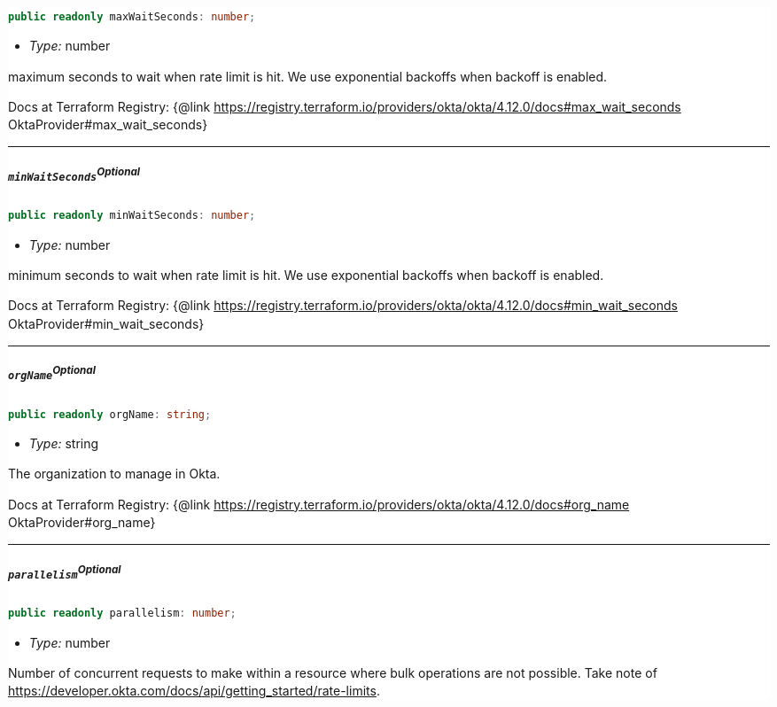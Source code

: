 ```typescript
public readonly maxWaitSeconds: number;
```

- *Type:* number

maximum seconds to wait when rate limit is hit. We use exponential backoffs when backoff is enabled.

Docs at Terraform Registry: {@link https://registry.terraform.io/providers/okta/okta/4.12.0/docs#max_wait_seconds OktaProvider#max_wait_seconds}

---

##### `minWaitSeconds`<sup>Optional</sup> <a name="minWaitSeconds" id="@cdktf/provider-okta.provider.OktaProviderConfig.property.minWaitSeconds"></a>

```typescript
public readonly minWaitSeconds: number;
```

- *Type:* number

minimum seconds to wait when rate limit is hit. We use exponential backoffs when backoff is enabled.

Docs at Terraform Registry: {@link https://registry.terraform.io/providers/okta/okta/4.12.0/docs#min_wait_seconds OktaProvider#min_wait_seconds}

---

##### `orgName`<sup>Optional</sup> <a name="orgName" id="@cdktf/provider-okta.provider.OktaProviderConfig.property.orgName"></a>

```typescript
public readonly orgName: string;
```

- *Type:* string

The organization to manage in Okta.

Docs at Terraform Registry: {@link https://registry.terraform.io/providers/okta/okta/4.12.0/docs#org_name OktaProvider#org_name}

---

##### `parallelism`<sup>Optional</sup> <a name="parallelism" id="@cdktf/provider-okta.provider.OktaProviderConfig.property.parallelism"></a>

```typescript
public readonly parallelism: number;
```

- *Type:* number

Number of concurrent requests to make within a resource where bulk operations are not possible. Take note of https://developer.okta.com/docs/api/getting_started/rate-limits.
